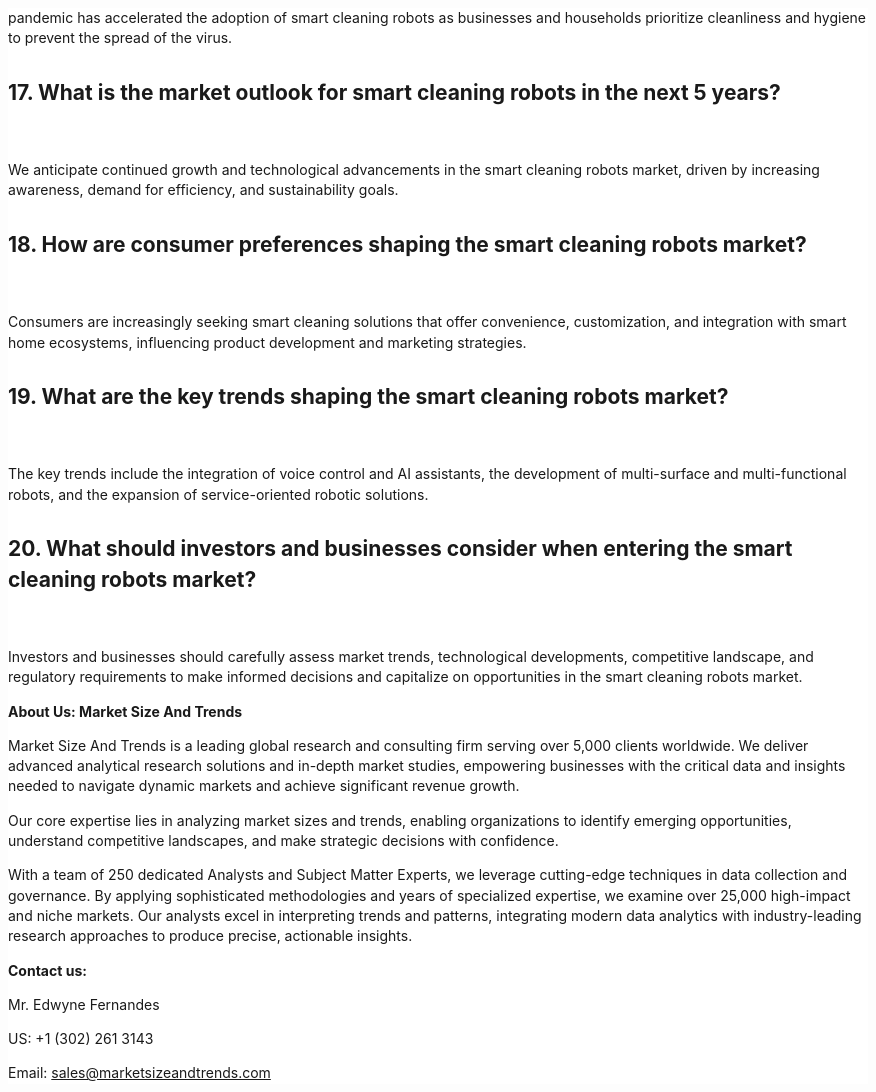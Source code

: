 pandemic has accelerated the adoption of smart cleaning robots as businesses and households prioritize cleanliness and hygiene to prevent the spread of the virus.</p><h2>17. What is the market outlook for smart cleaning robots in the next 5 years?</h2><p>&nbsp;</p><p>We anticipate continued growth and technological advancements in the smart cleaning robots market, driven by increasing awareness, demand for efficiency, and sustainability goals.</p><h2>18. How are consumer preferences shaping the smart cleaning robots market?</h2><p>&nbsp;</p><p>Consumers are increasingly seeking smart cleaning solutions that offer convenience, customization, and integration with smart home ecosystems, influencing product development and marketing strategies.</p><h2>19. What are the key trends shaping the smart cleaning robots market?</h2><p>&nbsp;</p><p>The key trends include the integration of voice control and AI assistants, the development of multi-surface and multi-functional robots, and the expansion of service-oriented robotic solutions.</p><h2>20. What should investors and businesses consider when entering the smart cleaning robots market?</h2><p>&nbsp;</p><p>Investors and businesses should carefully assess market trends, technological developments, competitive landscape, and regulatory requirements to make informed decisions and capitalize on opportunities in the smart cleaning robots market.</p></body></html></p><p><strong>About Us:&nbsp;Market Size And Trends</strong></p><p>Market Size And Trends&nbsp;is a leading global research and consulting firm serving over 5,000 clients worldwide. We deliver advanced analytical research solutions and in-depth market studies, empowering businesses with the critical data and insights needed to navigate dynamic markets and achieve significant revenue growth.</p><p>Our core expertise lies in analyzing market sizes and trends, enabling organizations to identify emerging opportunities, understand competitive landscapes, and make strategic decisions with confidence.</p><p>With a team of 250 dedicated Analysts and Subject Matter Experts, we leverage cutting-edge techniques in data collection and governance. By applying sophisticated methodologies and years of specialized expertise, we examine over 25,000 high-impact and niche markets. Our analysts excel in interpreting trends and patterns, integrating modern data analytics with industry-leading research approaches to produce precise, actionable insights.</p><p><strong>Contact us:</strong></p><p>Mr. Edwyne Fernandes</p><p>US: +1 (302) 261 3143</p><p>Email: <a href="mailto:sales@marketsizeandtrends.com">sales@marketsizeandtrends.com</a>&nbsp;</p>
